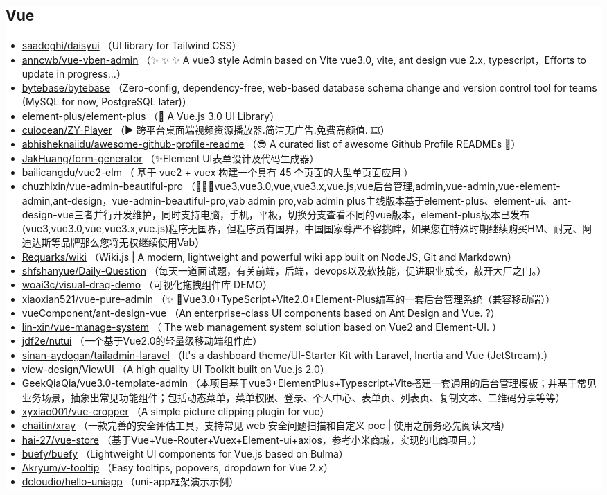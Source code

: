 ## Vue

* [saadeghi/daisyui](https://github.com/saadeghi/daisyui) （UI library for Tailwind CSS）
* [anncwb/vue-vben-admin](https://github.com/anncwb/vue-vben-admin) （&#x2728; &#x2728; &#x2728; A vue3 style Admin based on Vite vue3.0, vite, ant design vue 2.x, typescript，Efforts to update in progress...）
* [bytebase/bytebase](https://github.com/bytebase/bytebase) （Zero-config, dependency-free, web-based database schema change and version control tool for teams (MySQL for now, PostgreSQL later)）
* [element-plus/element-plus](https://github.com/element-plus/element-plus) （&#x1f389; A Vue.js 3.0 UI Library）
* [cuiocean/ZY-Player](https://github.com/cuiocean/ZY-Player) （&#x25b6;&#xfe0f; 跨平台桌面端视频资源播放器.简洁无广告.免费高颜值. &#x1f39e;）
* [abhisheknaiidu/awesome-github-profile-readme](https://github.com/abhisheknaiidu/awesome-github-profile-readme) （&#x1f60e; A curated list of awesome Github Profile READMEs &#x1f4dd;）
* [JakHuang/form-generator](https://github.com/JakHuang/form-generator) （&#x2728;Element UI表单设计及代码生成器）
* [bailicangdu/vue2-elm](https://github.com/bailicangdu/vue2-elm) （
        基于 vue2 + vuex 构建一个具有 45 个页面的大型单页面应用
      ）
* [chuzhixin/vue-admin-beautiful-pro](https://github.com/chuzhixin/vue-admin-beautiful-pro) （&#x1f680;&#x1f680;&#x1f680;vue3,vue3.0,vue,vue3.x,vue.js,vue后台管理,admin,vue-admin,vue-element-admin,ant-design，vue-admin-beautiful-pro,vab admin pro,vab admin plus主线版本基于element-plus、element-ui、ant-design-vue三者并行开发维护，同时支持电脑，手机，平板，切换分支查看不同的vue版本，element-plus版本已发布(vue3,vue3.0,vue,vue3.x,vue.js)程序无国界，但程序员有国界，中国国家尊严不容挑衅，如果您在特殊时期继续购买HM、耐克、阿迪达斯等品牌那么您将无权继续使用Vab）
* [Requarks/wiki](https://github.com/Requarks/wiki) （Wiki.js | A modern, lightweight and powerful wiki app built on NodeJS, Git and Markdown）
* [shfshanyue/Daily-Question](https://github.com/shfshanyue/Daily-Question) （每天一道面试题，有关前端，后端，devops以及软技能，促进职业成长，敲开大厂之门。）
* [woai3c/visual-drag-demo](https://github.com/woai3c/visual-drag-demo) （可视化拖拽组件库 DEMO）
* [xiaoxian521/vue-pure-admin](https://github.com/xiaoxian521/vue-pure-admin) （&#x2728; &#x1f680;Vue3.0+TypeScript+Vite2.0+Element-Plus编写的一套后台管理系统（兼容移动端））
* [vueComponent/ant-design-vue](https://github.com/vueComponent/ant-design-vue) （An enterprise-class UI components based on Ant Design and Vue. ?）
* [lin-xin/vue-manage-system](https://github.com/lin-xin/vue-manage-system) （
        The web management system solution based on Vue2 and Element-UI.
      ）
* [jdf2e/nutui](https://github.com/jdf2e/nutui) （一个基于Vue2.0的轻量级移动端组件库）
* [sinan-aydogan/tailadmin-laravel](https://github.com/sinan-aydogan/tailadmin-laravel) （It's a dashboard theme/UI-Starter Kit with Laravel, Inertia and Vue (JetStream).）
* [view-design/ViewUI](https://github.com/view-design/ViewUI) （A high quality UI Toolkit built on Vue.js 2.0）
* [GeekQiaQia/vue3.0-template-admin](https://github.com/GeekQiaQia/vue3.0-template-admin) （本项目基于vue3+ElementPlus+Typescript+Vite搭建一套通用的后台管理模板；并基于常见业务场景，抽象出常见功能组件；包括动态菜单，菜单权限、登录、个人中心、表单页、列表页、复制文本、二维码分享等等）
* [xyxiao001/vue-cropper](https://github.com/xyxiao001/vue-cropper) （A simple picture clipping plugin for vue）
* [chaitin/xray](https://github.com/chaitin/xray) （一款完善的安全评估工具，支持常见 web 安全问题扫描和自定义 poc | 使用之前务必先阅读文档）
* [hai-27/vue-store](https://github.com/hai-27/vue-store) （基于Vue+Vue-Router+Vuex+Element-ui+axios，参考小米商城，实现的电商项目。）
* [buefy/buefy](https://github.com/buefy/buefy) （Lightweight UI components for Vue.js based on Bulma）
* [Akryum/v-tooltip](https://github.com/Akryum/v-tooltip) （Easy tooltips, popovers, dropdown for Vue 2.x）
* [dcloudio/hello-uniapp](https://github.com/dcloudio/hello-uniapp) （uni-app框架演示示例）
